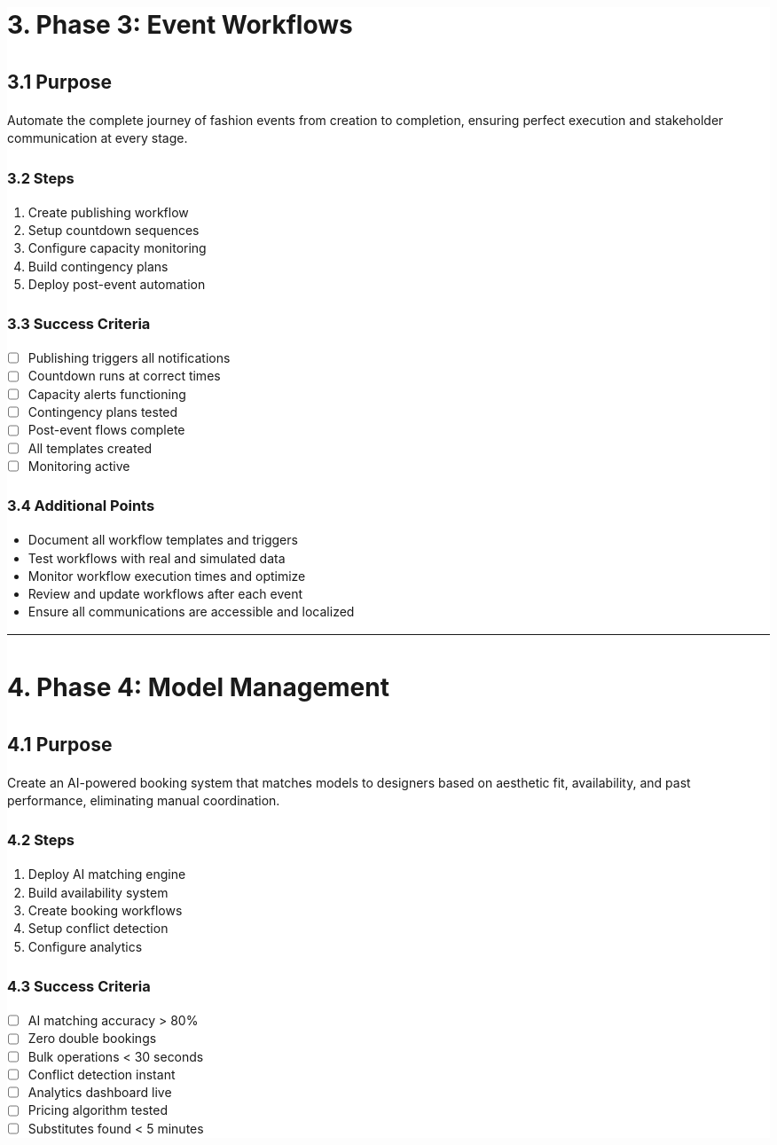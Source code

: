 # 3. Phase 3: Event Workflows

## 3.1 Purpose
Automate the complete journey of fashion events from creation to completion, ensuring perfect execution and stakeholder communication at every stage.

### 3.2 Steps
1. Create publishing workflow
2. Setup countdown sequences
3. Configure capacity monitoring
4. Build contingency plans
5. Deploy post-event automation

### 3.3 Success Criteria
- [ ] Publishing triggers all notifications
- [ ] Countdown runs at correct times
- [ ] Capacity alerts functioning
- [ ] Contingency plans tested
- [ ] Post-event flows complete
- [ ] All templates created
- [ ] Monitoring active

### 3.4 Additional Points
- Document all workflow templates and triggers
- Test workflows with real and simulated data
- Monitor workflow execution times and optimize
- Review and update workflows after each event
- Ensure all communications are accessible and localized

---

# 4. Phase 4: Model Management

## 4.1 Purpose
Create an AI-powered booking system that matches models to designers based on aesthetic fit, availability, and past performance, eliminating manual coordination.

### 4.2 Steps
1. Deploy AI matching engine
2. Build availability system
3. Create booking workflows
4. Setup conflict detection
5. Configure analytics

### 4.3 Success Criteria
- [ ] AI matching accuracy > 80%
- [ ] Zero double bookings
- [ ] Bulk operations < 30 seconds
- [ ] Conflict detection instant
- [ ] Analytics dashboard live
- [ ] Pricing algorithm tested
- [ ] Substitutes found < 5 minutes
